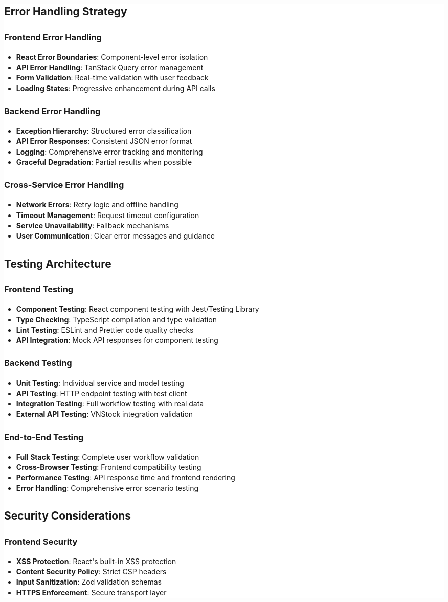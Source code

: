 ## Error Handling Strategy

### Frontend Error Handling
- **React Error Boundaries**: Component-level error isolation
- **API Error Handling**: TanStack Query error management
- **Form Validation**: Real-time validation with user feedback
- **Loading States**: Progressive enhancement during API calls

### Backend Error Handling
- **Exception Hierarchy**: Structured error classification
- **API Error Responses**: Consistent JSON error format
- **Logging**: Comprehensive error tracking and monitoring
- **Graceful Degradation**: Partial results when possible

### Cross-Service Error Handling
- **Network Errors**: Retry logic and offline handling
- **Timeout Management**: Request timeout configuration
- **Service Unavailability**: Fallback mechanisms
- **User Communication**: Clear error messages and guidance

## Testing Architecture

### Frontend Testing
- **Component Testing**: React component testing with Jest/Testing Library
- **Type Checking**: TypeScript compilation and type validation
- **Lint Testing**: ESLint and Prettier code quality checks
- **API Integration**: Mock API responses for component testing

### Backend Testing
- **Unit Testing**: Individual service and model testing
- **API Testing**: HTTP endpoint testing with test client
- **Integration Testing**: Full workflow testing with real data
- **External API Testing**: VNStock integration validation

### End-to-End Testing
- **Full Stack Testing**: Complete user workflow validation
- **Cross-Browser Testing**: Frontend compatibility testing
- **Performance Testing**: API response time and frontend rendering
- **Error Handling**: Comprehensive error scenario testing

## Security Considerations

### Frontend Security
- **XSS Protection**: React's built-in XSS protection
- **Content Security Policy**: Strict CSP headers
- **Input Sanitization**: Zod validation schemas
- **HTTPS Enforcement**: Secure transport layer
